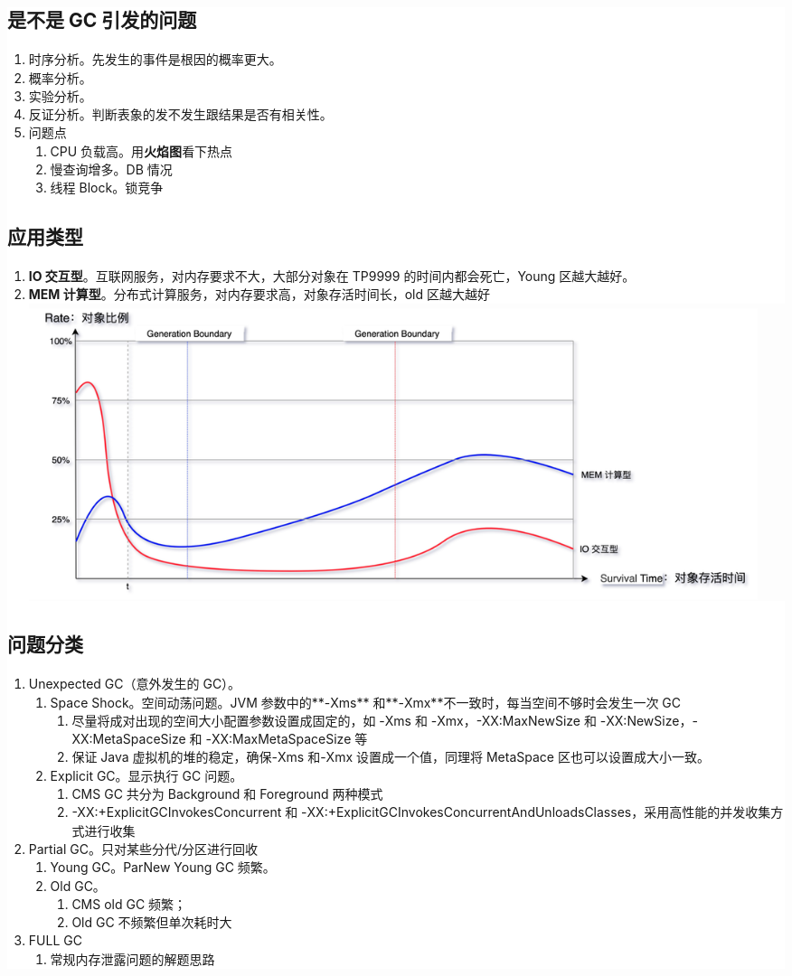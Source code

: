 ## 是不是 GC 引发的问题

1. 时序分析。先发生的事件是根因的概率更大。
2. 概率分析。
3. 实验分析。
4. 反证分析。判断表象的发不发生跟结果是否有相关性。
5. 问题点
   1. CPU 负载高。用**火焰图**看下热点
   2. 慢查询增多。DB 情况
   3. 线程 Block。锁竞争

## 应用类型

1. **IO 交互型**。互联网服务，对内存要求不大，大部分对象在 TP9999 的时间内都会死亡，Young 区越大越好。
2. **MEM 计算型**。分布式计算服务，对内存要求高，对象存活时间长，old 区越大越好
   ![image](./application-service.png)

## 问题分类

1. Unexpected GC（意外发生的 GC）。
   1. Space Shock。空间动荡问题。JVM 参数中的**-Xms** 和**-Xmx**不一致时，每当空间不够时会发生一次 GC
      1. 尽量将成对出现的空间大小配置参数设置成固定的，如 -Xms 和 -Xmx，-XX:MaxNewSize 和 -XX:NewSize，-XX:MetaSpaceSize 和 -XX:MaxMetaSpaceSize 等
      2. 保证 Java 虚拟机的堆的稳定，确保-Xms 和-Xmx 设置成一个值，同理将 MetaSpace 区也可以设置成大小一致。
   2. Explicit GC。显示执行 GC 问题。
      1. CMS GC 共分为 Background 和 Foreground 两种模式
      2. -XX:+ExplicitGCInvokesConcurrent 和 -XX:+ExplicitGCInvokesConcurrentAndUnloadsClasses，采用高性能的并发收集方式进行收集
2. Partial GC。只对某些分代/分区进行回收
   1. Young GC。ParNew Young GC 频繁。
   2. Old GC。
      1. CMS old GC 频繁；
      2. Old GC 不频繁但单次耗时大
3. FULL GC
   1. 常规内存泄露问题的解题思路
